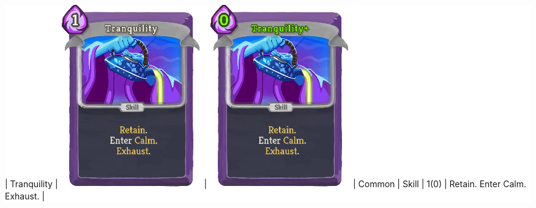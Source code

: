 | Tranquility | ![](../../slay-the-spire/small-card-images/Tranquility.png) | ![](../../slay-the-spire/small-card-images/TranquilityPlus.png) | Common | Skill | 1(0) | Retain. Enter Calm. Exhaust. |